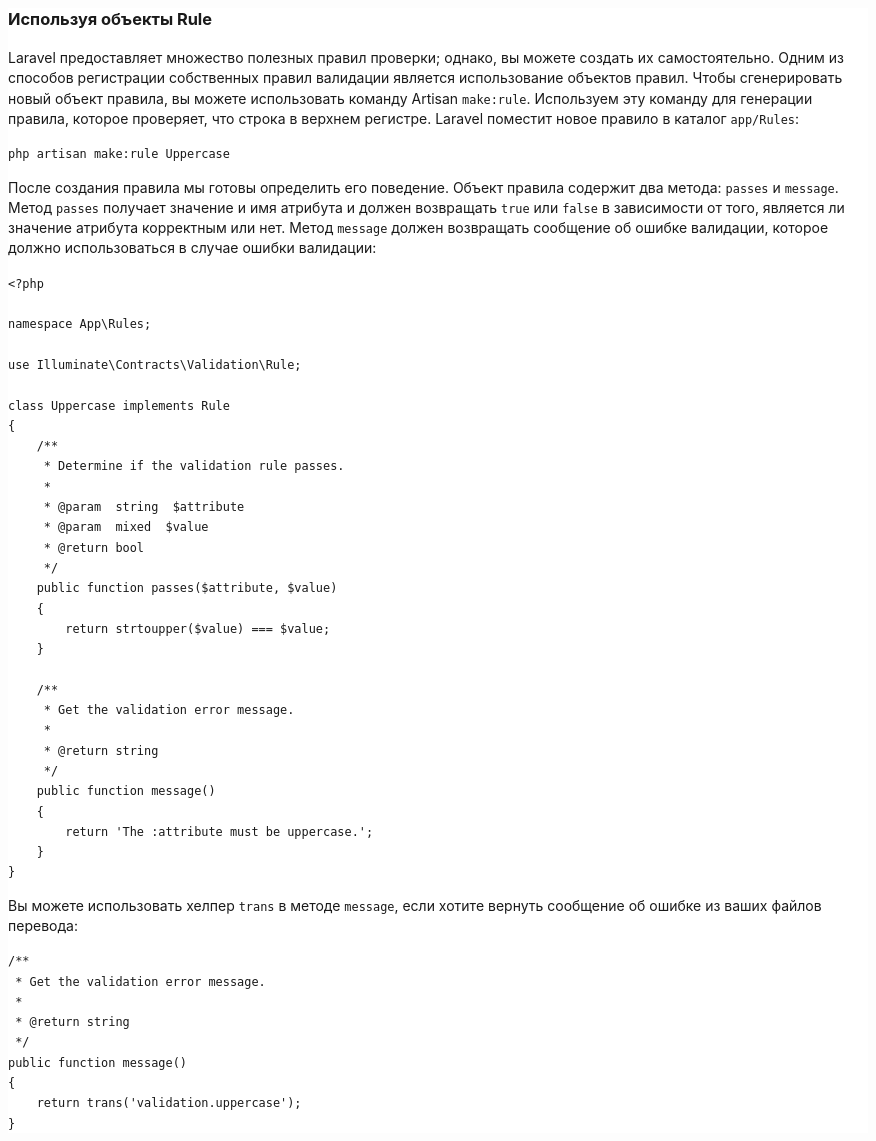 <a name="using-rule-objects"></a>
### Используя объекты Rule

Laravel предоставляет множество полезных правил проверки; однако, вы можете создать их самостоятельно. Одним из способов регистрации собственных правил валидации является использование объектов правил. Чтобы сгенерировать новый объект правила, вы можете использовать команду Artisan `make:rule`. Используем эту команду для генерации правила, которое проверяет, что строка в верхнем регистре. Laravel поместит новое правило в каталог `app/Rules`:

    php artisan make:rule Uppercase

После создания правила мы готовы определить его поведение. Объект правила содержит два метода: `passes` и `message`. Метод `passes` получает значение и имя атрибута и должен возвращать `true` или `false` в зависимости от того, является ли значение атрибута корректным или нет. Метод `message` должен возвращать сообщение об ошибке валидации, которое должно использоваться в случае ошибки валидации:

    <?php

    namespace App\Rules;

    use Illuminate\Contracts\Validation\Rule;

    class Uppercase implements Rule
    {
        /**
         * Determine if the validation rule passes.
         *
         * @param  string  $attribute
         * @param  mixed  $value
         * @return bool
         */
        public function passes($attribute, $value)
        {
            return strtoupper($value) === $value;
        }

        /**
         * Get the validation error message.
         *
         * @return string
         */
        public function message()
        {
            return 'The :attribute must be uppercase.';
        }
    }

Вы можете использовать хелпер `trans` в методе `message`, если хотите вернуть сообщение об ошибке из ваших файлов перевода:

    /**
     * Get the validation error message.
     *
     * @return string
     */
    public function message()
    {
        return trans('validation.uppercase');
    }
